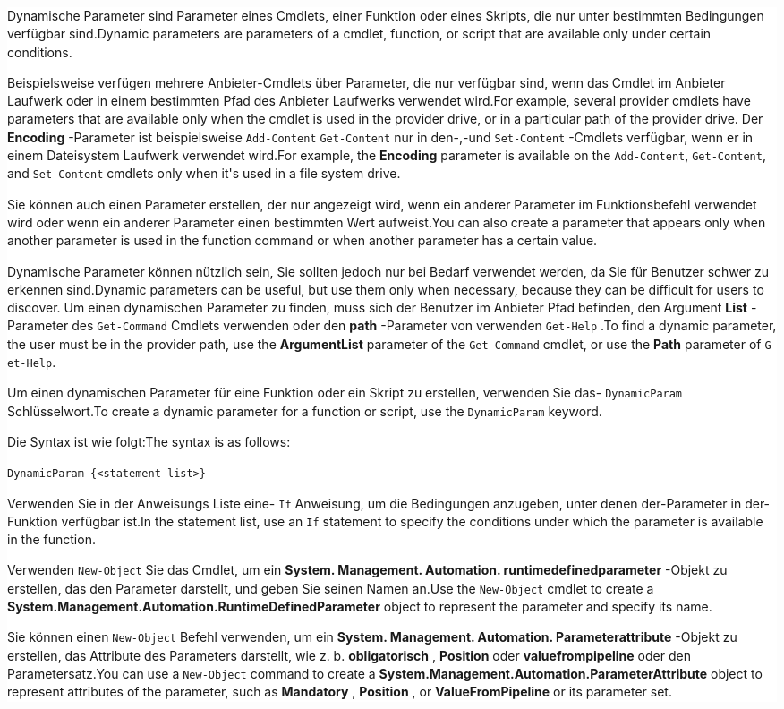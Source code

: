 <span data-ttu-id="7289a-308">Dynamische Parameter sind Parameter eines Cmdlets, einer Funktion oder eines Skripts, die nur unter bestimmten Bedingungen verfügbar sind.</span><span class="sxs-lookup"><span data-stu-id="7289a-308">Dynamic parameters are parameters of a cmdlet, function, or script that are available only under certain conditions.</span></span>

<span data-ttu-id="7289a-309">Beispielsweise verfügen mehrere Anbieter-Cmdlets über Parameter, die nur verfügbar sind, wenn das Cmdlet im Anbieter Laufwerk oder in einem bestimmten Pfad des Anbieter Laufwerks verwendet wird.</span><span class="sxs-lookup"><span data-stu-id="7289a-309">For example, several provider cmdlets have parameters that are available only when the cmdlet is used in the provider drive, or in a particular path of the provider drive.</span></span> <span data-ttu-id="7289a-310">Der **Encoding** -Parameter ist beispielsweise `Add-Content` `Get-Content` nur in den-,-und `Set-Content` -Cmdlets verfügbar, wenn er in einem Dateisystem Laufwerk verwendet wird.</span><span class="sxs-lookup"><span data-stu-id="7289a-310">For example, the **Encoding** parameter is available on the `Add-Content`, `Get-Content`, and `Set-Content` cmdlets only when it's used in a file system drive.</span></span>

<span data-ttu-id="7289a-311">Sie können auch einen Parameter erstellen, der nur angezeigt wird, wenn ein anderer Parameter im Funktionsbefehl verwendet wird oder wenn ein anderer Parameter einen bestimmten Wert aufweist.</span><span class="sxs-lookup"><span data-stu-id="7289a-311">You can also create a parameter that appears only when another parameter is used in the function command or when another parameter has a certain value.</span></span>

<span data-ttu-id="7289a-312">Dynamische Parameter können nützlich sein, Sie sollten jedoch nur bei Bedarf verwendet werden, da Sie für Benutzer schwer zu erkennen sind.</span><span class="sxs-lookup"><span data-stu-id="7289a-312">Dynamic parameters can be useful, but use them only when necessary, because they can be difficult for users to discover.</span></span> <span data-ttu-id="7289a-313">Um einen dynamischen Parameter zu finden, muss sich der Benutzer im Anbieter Pfad befinden, den Argument **List** -Parameter des `Get-Command` Cmdlets verwenden oder den **path** -Parameter von verwenden `Get-Help` .</span><span class="sxs-lookup"><span data-stu-id="7289a-313">To find a dynamic parameter, the user must be in the provider path, use the **ArgumentList** parameter of the `Get-Command` cmdlet, or use the **Path** parameter of `Get-Help`.</span></span>

<span data-ttu-id="7289a-314">Um einen dynamischen Parameter für eine Funktion oder ein Skript zu erstellen, verwenden Sie das- `DynamicParam` Schlüsselwort.</span><span class="sxs-lookup"><span data-stu-id="7289a-314">To create a dynamic parameter for a function or script, use the `DynamicParam` keyword.</span></span>

<span data-ttu-id="7289a-315">Die Syntax ist wie folgt:</span><span class="sxs-lookup"><span data-stu-id="7289a-315">The syntax is as follows:</span></span>

`DynamicParam {<statement-list>}`

<span data-ttu-id="7289a-316">Verwenden Sie in der Anweisungs Liste eine- `If` Anweisung, um die Bedingungen anzugeben, unter denen der-Parameter in der-Funktion verfügbar ist.</span><span class="sxs-lookup"><span data-stu-id="7289a-316">In the statement list, use an `If` statement to specify the conditions under which the parameter is available in the function.</span></span>

<span data-ttu-id="7289a-317">Verwenden `New-Object` Sie das Cmdlet, um ein **System. Management. Automation. runtimedefinedparameter** -Objekt zu erstellen, das den Parameter darstellt, und geben Sie seinen Namen an.</span><span class="sxs-lookup"><span data-stu-id="7289a-317">Use the `New-Object` cmdlet to create a **System.Management.Automation.RuntimeDefinedParameter** object to represent the parameter and specify its name.</span></span>

<span data-ttu-id="7289a-318">Sie können einen `New-Object` Befehl verwenden, um ein **System. Management. Automation. Parameterattribute** -Objekt zu erstellen, das Attribute des Parameters darstellt, wie z. b. **obligatorisch** , **Position** oder **valuefrompipeline** oder den Parametersatz.</span><span class="sxs-lookup"><span data-stu-id="7289a-318">You can use a `New-Object` command to create a **System.Management.Automation.ParameterAttribute** object to represent attributes of the parameter, such as **Mandatory** , **Position** , or **ValueFromPipeline** or its parameter set.</span></span>
